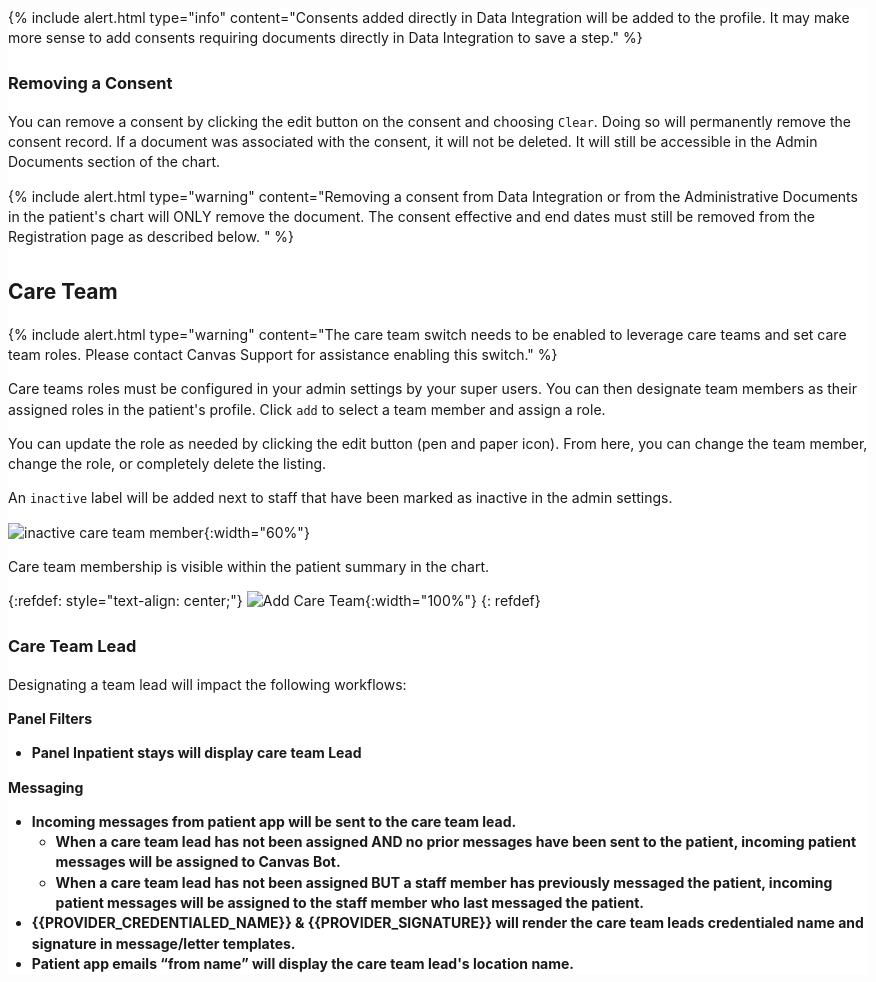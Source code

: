{% include alert.html type="info" content="Consents added directly in Data Integration will be added to the profile. It may make more sense to add consents requiring documents directly in Data Integration to save a step." %}

### Removing a Consent
You can remove a consent by clicking the edit button on the consent and choosing `Clear`. Doing so will permanently remove the consent record. If a document was associated with the consent, it will not be deleted. It will still be accessible in the Admin Documents section of the chart.  

{% include alert.html type="warning" content="Removing a consent from Data Integration or from the Administrative Documents in the patient's chart will ONLY remove the document. The consent effective and end dates must still be removed from the Registration page as described below. " %}

## Care Team

{% include alert.html type="warning" content="The care team switch needs to be enabled to leverage care teams and set care team roles. Please contact Canvas Support for assistance enabling this switch." %}

Care teams roles must be configured in your admin settings by your super users. You can then designate team members as their assigned roles in the patient's profile. Click `add` to select a team member and assign a role. 

You can update the role as needed by clicking the edit button (pen and paper icon). From here, you can change the team member, change the role, or completely delete the listing. 

An `inactive` label will be added next to staff that have been marked as inactive in the admin settings. 

![inactive care team member](/assets/images/inactive-care-team.png){:width="60%"}

Care team membership is visible within the patient summary in the chart. 

{:refdef: style="text-align: center;"}
![Add Care Team](/assets/images/addcareteam.gif){:width="100%"}
{: refdef}



### Care Team Lead

Designating a team lead will impact the following workflows:

<b>Panel Filters
- Panel Inpatient stays will display care team Lead

<b>Messaging
- Incoming messages from patient app will be sent to the care team lead.
	- When a care team lead has not been assigned AND no prior messages have been sent to the patient, incoming patient messages will be assigned to Canvas Bot.
	- When a care team lead has not been assigned BUT a staff member has previously messaged the patient, incoming patient messages will be assigned to the staff member who last messaged the patient.
- {{PROVIDER_CREDENTIALED_NAME}} & {{PROVIDER_SIGNATURE}} will render the care team leads credentialed name and signature in message/letter templates.
- Patient app emails “from name” will display the care team lead's location name.
